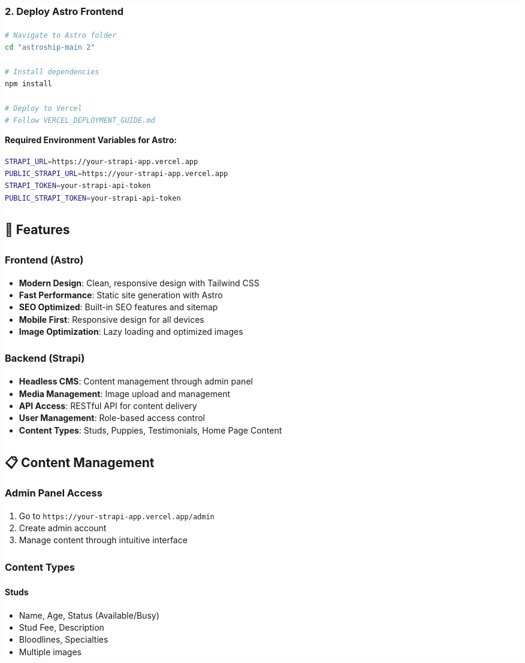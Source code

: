 ### 2. Deploy Astro Frontend

```bash
# Navigate to Astro folder
cd "astroship-main 2"

# Install dependencies
npm install

# Deploy to Vercel
# Follow VERCEL_DEPLOYMENT_GUIDE.md
```

**Required Environment Variables for Astro:**
```bash
STRAPI_URL=https://your-strapi-app.vercel.app
PUBLIC_STRAPI_URL=https://your-strapi-app.vercel.app
STRAPI_TOKEN=your-strapi-api-token
PUBLIC_STRAPI_TOKEN=your-strapi-api-token
```

## 🎯 Features

### Frontend (Astro)
- **Modern Design**: Clean, responsive design with Tailwind CSS
- **Fast Performance**: Static site generation with Astro
- **SEO Optimized**: Built-in SEO features and sitemap
- **Mobile First**: Responsive design for all devices
- **Image Optimization**: Lazy loading and optimized images

### Backend (Strapi)
- **Headless CMS**: Content management through admin panel
- **Media Management**: Image upload and management
- **API Access**: RESTful API for content delivery
- **User Management**: Role-based access control
- **Content Types**: Studs, Puppies, Testimonials, Home Page Content

## 📋 Content Management

### Admin Panel Access
1. Go to `https://your-strapi-app.vercel.app/admin`
2. Create admin account
3. Manage content through intuitive interface

### Content Types

#### Studs
- Name, Age, Status (Available/Busy)
- Stud Fee, Description
- Bloodlines, Specialties
- Multiple images
